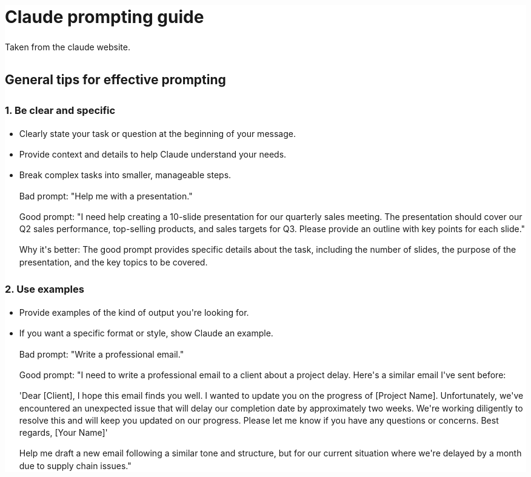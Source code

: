 # Claude prompting guide

Taken from the claude website.

## General tips for effective prompting

### 1. Be clear and specific

- Clearly state your task or question at the beginning of your message.
- Provide context and details to help Claude understand your needs.
- Break complex tasks into smaller, manageable steps.

   Bad prompt:
   <prompt>
   "Help me with a presentation."
   </prompt>

   Good prompt:
   <prompt>
   "I need help creating a 10-slide presentation for our quarterly sales meeting. The presentation should cover our Q2 sales performance, top-selling products, and sales targets for Q3. Please provide an outline with key points for each slide."
   </prompt>

   Why it's better: The good prompt provides specific details about the task, including the number of slides, the purpose of the presentation, and the key topics to be covered.

### 2. Use examples

- Provide examples of the kind of output you're looking for.
- If you want a specific format or style, show Claude an example.

   Bad prompt:
   <prompt>
   "Write a professional email."
   </prompt>

   Good prompt:
   <prompt>
   "I need to write a professional email to a client about a project delay. Here's a similar email I've sent before:

   'Dear [Client],
   I hope this email finds you well. I wanted to update you on the progress of [Project Name]. Unfortunately, we've encountered an unexpected issue that will delay our completion date by approximately two weeks. We're working diligently to resolve this and will keep you updated on our progress.
   Please let me know if you have any questions or concerns.
   Best regards,
   [Your Name]'

   Help me draft a new email following a similar tone and structure, but for our current situation where we're delayed by a month due to supply chain issues."
   </prompt>
